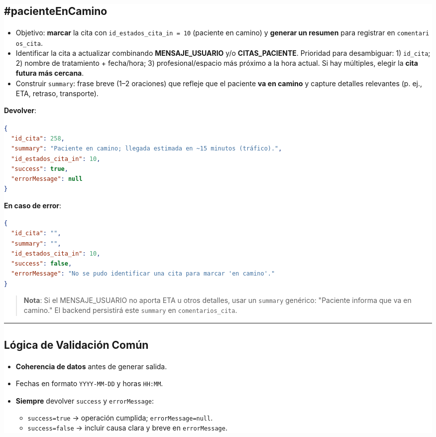 
## **#pacienteEnCamino**

* Objetivo: **marcar** la cita con `id_estados_cita_in = 10` (paciente en camino) y **generar un resumen** para registrar en `comentarios_cita`.
* Identificar la cita a actualizar combinando **MENSAJE\_USUARIO** y/o **CITAS\_PACIENTE**. Prioridad para desambiguar: 1) `id_cita`; 2) nombre de tratamiento + fecha/hora; 3) profesional/espacio más próximo a la hora actual. Si hay múltiples, elegir la **cita futura más cercana**.
* Construir `summary`: frase breve (1–2 oraciones) que refleje que el paciente **va en camino** y capture detalles relevantes (p. ej., ETA, retraso, transporte).

**Devolver**:

```json
{
  "id_cita": 258,
  "summary": "Paciente en camino; llegada estimada en ~15 minutos (tráfico).",
  "id_estados_cita_in": 10,
  "success": true,
  "errorMessage": null
}
```

**En caso de error**:

```json
{
  "id_cita": "",
  "summary": "",
  "id_estados_cita_in": 10,
  "success": false,
  "errorMessage": "No se pudo identificar una cita para marcar 'en camino'."
}
```

> **Nota**: Si el MENSAJE\_USUARIO no aporta ETA u otros detalles, usar un `summary` genérico: "Paciente informa que va en camino." El backend persistirá este `summary` en `comentarios_cita`.

---

## **Lógica de Validación Común**

* **Coherencia de datos** antes de generar salida.
* Fechas en formato `YYYY-MM-DD` y horas `HH:MM`.
* **Siempre** devolver `success` y `errorMessage`:

  * `success=true` → operación cumplida; `errorMessage=null`.
  * `success=false` → incluir causa clara y breve en `errorMessage`.
